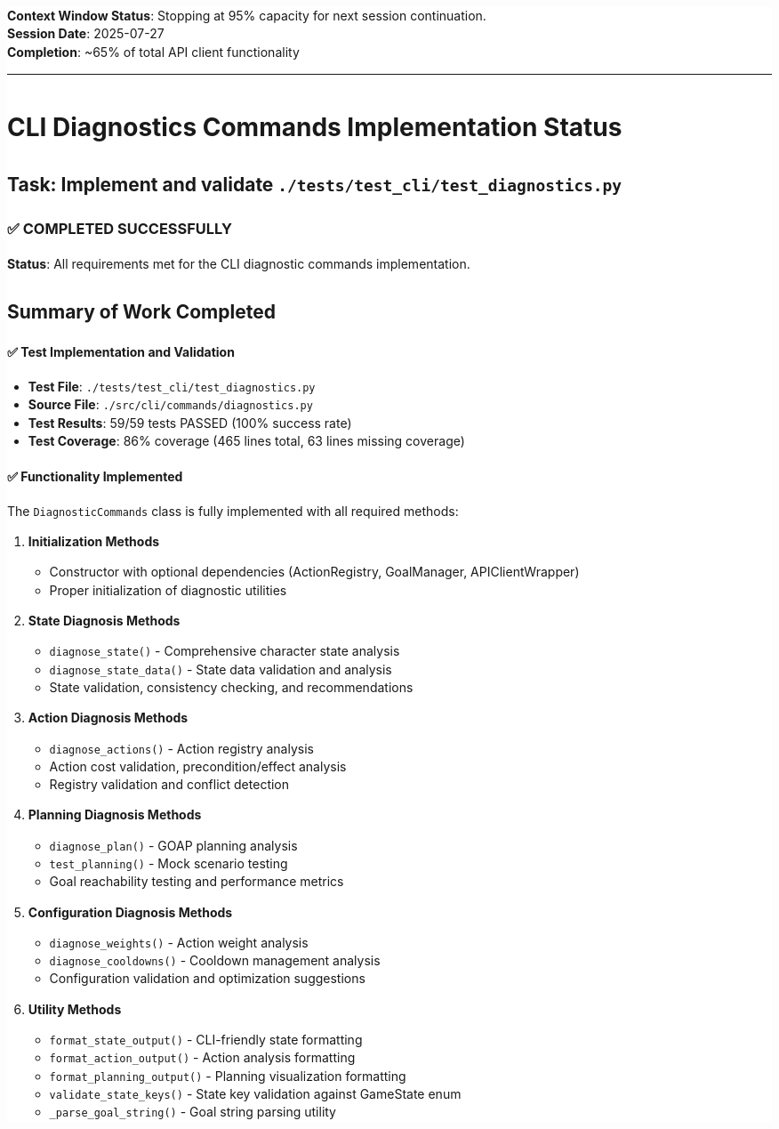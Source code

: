 **Context Window Status**: Stopping at 95% capacity for next session continuation.  
**Session Date**: 2025-07-27  
**Completion**: ~65% of total API client functionality

---

# CLI Diagnostics Commands Implementation Status

## Task: Implement and validate `./tests/test_cli/test_diagnostics.py`

### ✅ **COMPLETED SUCCESSFULLY**

**Status**: All requirements met for the CLI diagnostic commands implementation.

## Summary of Work Completed

#### ✅ Test Implementation and Validation
- **Test File**: `./tests/test_cli/test_diagnostics.py`
- **Source File**: `./src/cli/commands/diagnostics.py`
- **Test Results**: 59/59 tests PASSED (100% success rate)
- **Test Coverage**: 86% coverage (465 lines total, 63 lines missing coverage)

#### ✅ Functionality Implemented
The `DiagnosticCommands` class is fully implemented with all required methods:

1. **Initialization Methods**
   - Constructor with optional dependencies (ActionRegistry, GoalManager, APIClientWrapper)
   - Proper initialization of diagnostic utilities

2. **State Diagnosis Methods**
   - `diagnose_state()` - Comprehensive character state analysis
   - `diagnose_state_data()` - State data validation and analysis
   - State validation, consistency checking, and recommendations

3. **Action Diagnosis Methods**
   - `diagnose_actions()` - Action registry analysis
   - Action cost validation, precondition/effect analysis
   - Registry validation and conflict detection

4. **Planning Diagnosis Methods**
   - `diagnose_plan()` - GOAP planning analysis
   - `test_planning()` - Mock scenario testing
   - Goal reachability testing and performance metrics

5. **Configuration Diagnosis Methods**
   - `diagnose_weights()` - Action weight analysis
   - `diagnose_cooldowns()` - Cooldown management analysis
   - Configuration validation and optimization suggestions

6. **Utility Methods**
   - `format_state_output()` - CLI-friendly state formatting
   - `format_action_output()` - Action analysis formatting
   - `format_planning_output()` - Planning visualization formatting
   - `validate_state_keys()` - State key validation against GameState enum
   - `_parse_goal_string()` - Goal string parsing utility

